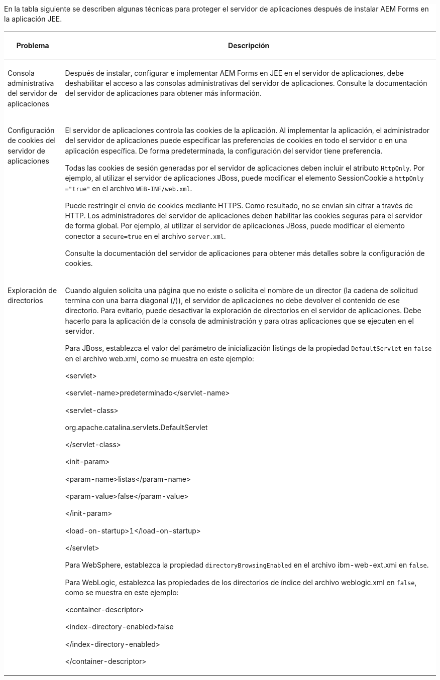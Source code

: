 En la tabla siguiente se describen algunas técnicas para proteger el servidor de aplicaciones después de instalar AEM Forms en la aplicación JEE.

<table> 
 <thead> 
  <tr> 
   <th><p>Problema</p> </th> 
   <th><p>Descripción</p> </th> 
  </tr> 
 </thead> 
 <tbody>
  <tr> 
   <td><p>Consola administrativa del servidor de aplicaciones</p> </td> 
   <td><p>Después de instalar, configurar e implementar AEM Forms en JEE en el servidor de aplicaciones, debe deshabilitar el acceso a las consolas administrativas del servidor de aplicaciones. Consulte la documentación del servidor de aplicaciones para obtener más información.</p> </td> 
  </tr> 
  <tr> 
   <td><p>Configuración de cookies del servidor de aplicaciones</p> </td> 
   <td><p>El servidor de aplicaciones controla las cookies de la aplicación. Al implementar la aplicación, el administrador del servidor de aplicaciones puede especificar las preferencias de cookies en todo el servidor o en una aplicación específica. De forma predeterminada, la configuración del servidor tiene preferencia.</p> <p>Todas las cookies de sesión generadas por el servidor de aplicaciones deben incluir el atributo <code>HttpOnly</code>. Por ejemplo, al utilizar el servidor de aplicaciones JBoss, puede modificar el elemento SessionCookie a <code>httpOnly="true"</code> en el archivo <code>WEB-INF/web.xml</code>.</p> <p>Puede restringir el envío de cookies mediante HTTPS. Como resultado, no se envían sin cifrar a través de HTTP. Los administradores del servidor de aplicaciones deben habilitar las cookies seguras para el servidor de forma global. Por ejemplo, al utilizar el servidor de aplicaciones JBoss, puede modificar el elemento conector a <code>secure=true</code> en el archivo <code>server.xml</code>.</p> <p>Consulte la documentación del servidor de aplicaciones para obtener más detalles sobre la configuración de cookies.</p> </td> 
  </tr> 
  <tr> 
   <td><p>Exploración de directorios</p> </td> 
   <td><p>Cuando alguien solicita una página que no existe o solicita el nombre de un director (la cadena de solicitud termina con una barra diagonal (/)), el servidor de aplicaciones no debe devolver el contenido de ese directorio. Para evitarlo, puede desactivar la exploración de directorios en el servidor de aplicaciones. Debe hacerlo para la aplicación de la consola de administración y para otras aplicaciones que se ejecuten en el servidor.</p> <p>Para JBoss, establezca el valor del parámetro de inicialización listings de la propiedad <code>DefaultServlet</code> en <code>false</code> en el archivo web.xml, como se muestra en este ejemplo:</p> <p>&lt;servlet&gt;</p> <p>&lt;servlet-name&gt;predeterminado&lt;/servlet-name&gt;</p> <p>&lt;servlet-class&gt;</p> <p>org.apache.catalina.servlets.DefaultServlet</p> <p>&lt;/servlet-class&gt;</p> <p>&lt;init-param&gt;</p> <p>&lt;param-name&gt;listas&lt;/param-name&gt;</p> <p>&lt;param-value&gt;false&lt;/param-value&gt;</p> <p>&lt;/init-param&gt;</p> <p>&lt;load-on-startup&gt;1&lt;/load-on-startup&gt;</p> <p>&lt;/servlet&gt;</p> <p>Para WebSphere, establezca la propiedad <code>directoryBrowsingEnabled</code> en el archivo ibm-web-ext.xmi en <code>false</code>.</p> <p>Para WebLogic, establezca las propiedades de los directorios de índice del archivo weblogic.xml en <code>false</code>, como se muestra en este ejemplo:</p> <p>&lt;container-descriptor&gt;</p> <p>&lt;index-directory-enabled&gt;false</p> <p>&lt;/index-directory-enabled&gt;</p> <p>&lt;/container-descriptor&gt;</p> </td> 
  </tr> 
 </tbody> 
</table>
